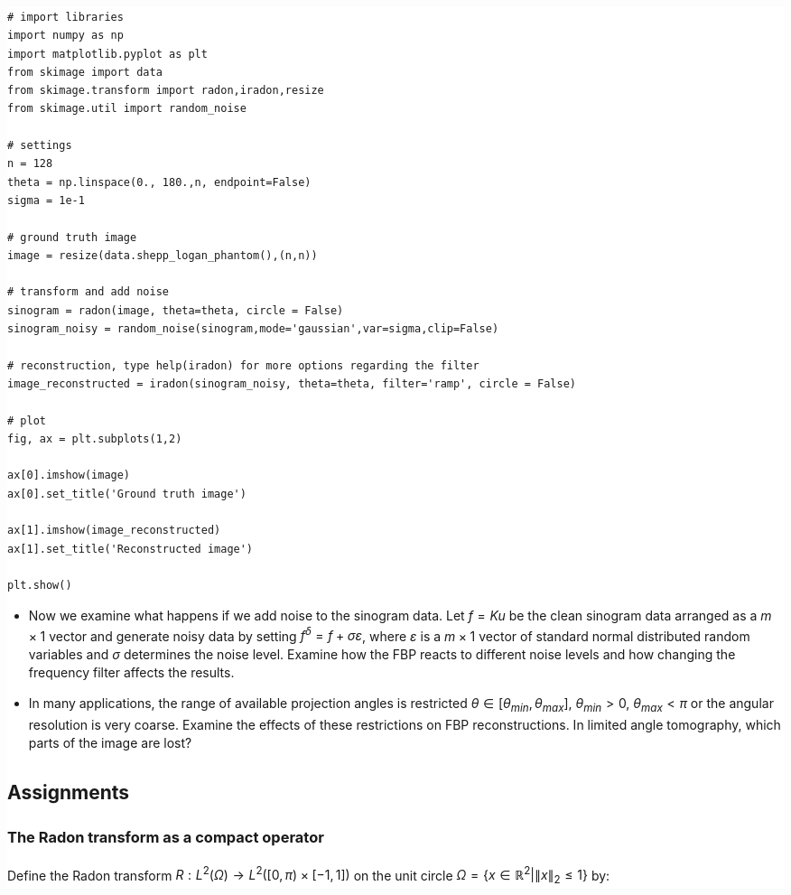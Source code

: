 ```{code-cell} ipython3
# import libraries
import numpy as np
import matplotlib.pyplot as plt
from skimage import data
from skimage.transform import radon,iradon,resize
from skimage.util import random_noise

# settings
n = 128
theta = np.linspace(0., 180.,n, endpoint=False)
sigma = 1e-1

# ground truth image
image = resize(data.shepp_logan_phantom(),(n,n))

# transform and add noise
sinogram = radon(image, theta=theta, circle = False)
sinogram_noisy = random_noise(sinogram,mode='gaussian',var=sigma,clip=False)

# reconstruction, type help(iradon) for more options regarding the filter
image_reconstructed = iradon(sinogram_noisy, theta=theta, filter='ramp', circle = False)

# plot
fig, ax = plt.subplots(1,2)

ax[0].imshow(image)
ax[0].set_title('Ground truth image')

ax[1].imshow(image_reconstructed)
ax[1].set_title('Reconstructed image')

plt.show()
```

* Now we examine what happens if we add noise to the sinogram data. Let $f = K u$ be the clean sinogram data arranged as a $m \times 1$ vector and generate noisy data by setting $f^\delta = f + \sigma \varepsilon$, where $\varepsilon$ is a $m\times 1$ vector of standard normal distributed random variables and $\sigma$ determines the noise level. Examine how the FBP reacts to different noise levels and how changing the frequency filter affects the results.  

* In many applications, the range of available projection angles is restricted $\theta \in [\theta_{min}, \theta_{max}]$, $\theta_{min} > 0$, $\theta_{max} < \pi$ or the angular resolution is very coarse. Examine the effects of these restrictions on FBP reconstructions. In limited angle tomography, which parts of the image are lost?

## Assignments

### The Radon transform as a compact operator

Define the Radon transform $R : L^2(\Omega) \rightarrow L^2([0,\pi) \times [-1,1])$ on the unit circle $\Omega = \{x \in \mathbb{R}^2 | \|x\|_2 \leq 1\}$ by:
